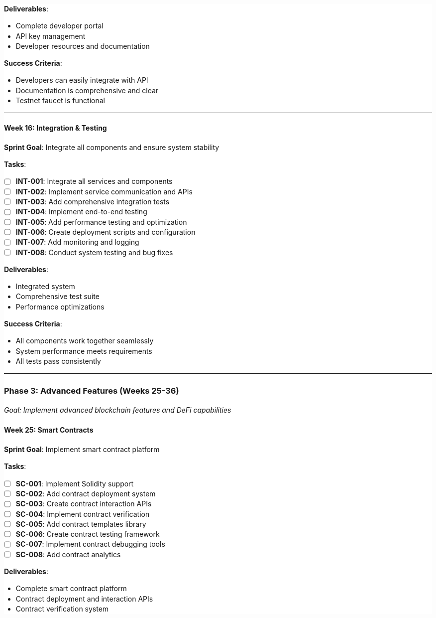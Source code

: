 **Deliverables**:
- Complete developer portal
- API key management
- Developer resources and documentation

**Success Criteria**:
- Developers can easily integrate with API
- Documentation is comprehensive and clear
- Testnet faucet is functional

---

#### **Week 16: Integration & Testing**
**Sprint Goal**: Integrate all components and ensure system stability

**Tasks**:
- [ ] **INT-001**: Integrate all services and components
- [ ] **INT-002**: Implement service communication and APIs
- [ ] **INT-003**: Add comprehensive integration tests
- [ ] **INT-004**: Implement end-to-end testing
- [ ] **INT-005**: Add performance testing and optimization
- [ ] **INT-006**: Create deployment scripts and configuration
- [ ] **INT-007**: Add monitoring and logging
- [ ] **INT-008**: Conduct system testing and bug fixes

**Deliverables**:
- Integrated system
- Comprehensive test suite
- Performance optimizations

**Success Criteria**:
- All components work together seamlessly
- System performance meets requirements
- All tests pass consistently

---

### **Phase 3: Advanced Features (Weeks 25-36)**
*Goal: Implement advanced blockchain features and DeFi capabilities*

#### **Week 25: Smart Contracts**
**Sprint Goal**: Implement smart contract platform

**Tasks**:
- [ ] **SC-001**: Implement Solidity support
- [ ] **SC-002**: Add contract deployment system
- [ ] **SC-003**: Create contract interaction APIs
- [ ] **SC-004**: Implement contract verification
- [ ] **SC-005**: Add contract templates library
- [ ] **SC-006**: Create contract testing framework
- [ ] **SC-007**: Implement contract debugging tools
- [ ] **SC-008**: Add contract analytics

**Deliverables**:
- Complete smart contract platform
- Contract deployment and interaction APIs
- Contract verification system

